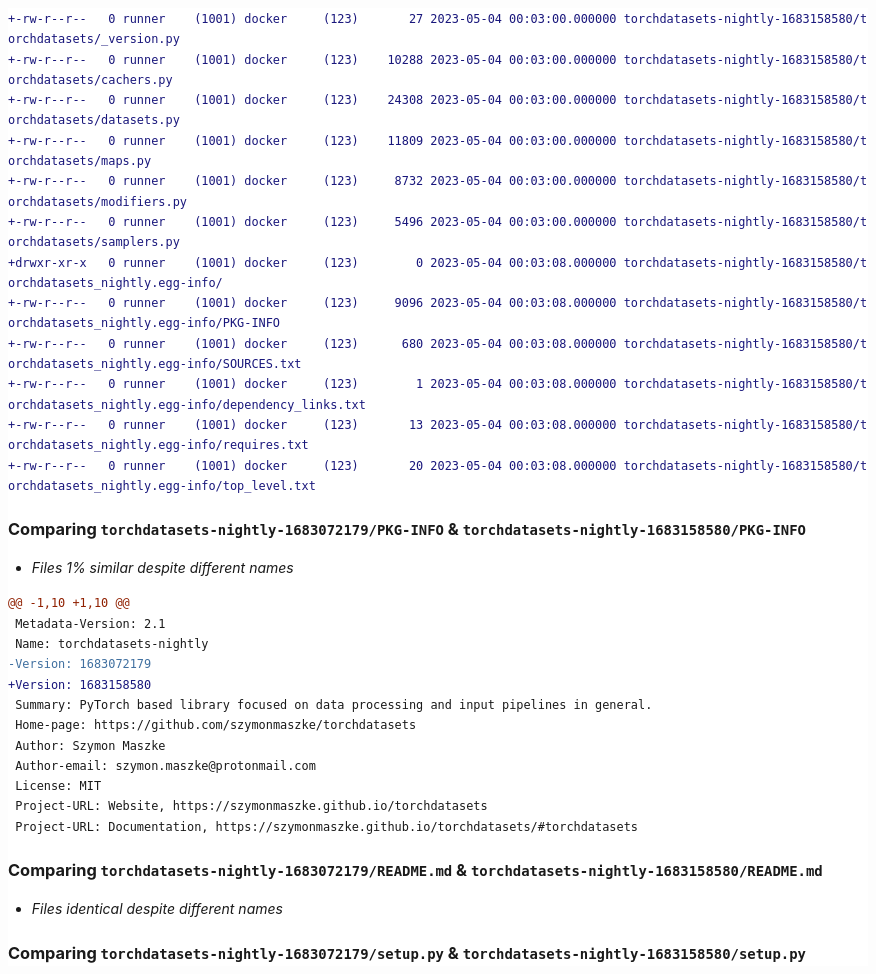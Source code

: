 ```diff
+-rw-r--r--   0 runner    (1001) docker     (123)       27 2023-05-04 00:03:00.000000 torchdatasets-nightly-1683158580/torchdatasets/_version.py
+-rw-r--r--   0 runner    (1001) docker     (123)    10288 2023-05-04 00:03:00.000000 torchdatasets-nightly-1683158580/torchdatasets/cachers.py
+-rw-r--r--   0 runner    (1001) docker     (123)    24308 2023-05-04 00:03:00.000000 torchdatasets-nightly-1683158580/torchdatasets/datasets.py
+-rw-r--r--   0 runner    (1001) docker     (123)    11809 2023-05-04 00:03:00.000000 torchdatasets-nightly-1683158580/torchdatasets/maps.py
+-rw-r--r--   0 runner    (1001) docker     (123)     8732 2023-05-04 00:03:00.000000 torchdatasets-nightly-1683158580/torchdatasets/modifiers.py
+-rw-r--r--   0 runner    (1001) docker     (123)     5496 2023-05-04 00:03:00.000000 torchdatasets-nightly-1683158580/torchdatasets/samplers.py
+drwxr-xr-x   0 runner    (1001) docker     (123)        0 2023-05-04 00:03:08.000000 torchdatasets-nightly-1683158580/torchdatasets_nightly.egg-info/
+-rw-r--r--   0 runner    (1001) docker     (123)     9096 2023-05-04 00:03:08.000000 torchdatasets-nightly-1683158580/torchdatasets_nightly.egg-info/PKG-INFO
+-rw-r--r--   0 runner    (1001) docker     (123)      680 2023-05-04 00:03:08.000000 torchdatasets-nightly-1683158580/torchdatasets_nightly.egg-info/SOURCES.txt
+-rw-r--r--   0 runner    (1001) docker     (123)        1 2023-05-04 00:03:08.000000 torchdatasets-nightly-1683158580/torchdatasets_nightly.egg-info/dependency_links.txt
+-rw-r--r--   0 runner    (1001) docker     (123)       13 2023-05-04 00:03:08.000000 torchdatasets-nightly-1683158580/torchdatasets_nightly.egg-info/requires.txt
+-rw-r--r--   0 runner    (1001) docker     (123)       20 2023-05-04 00:03:08.000000 torchdatasets-nightly-1683158580/torchdatasets_nightly.egg-info/top_level.txt
```

### Comparing `torchdatasets-nightly-1683072179/PKG-INFO` & `torchdatasets-nightly-1683158580/PKG-INFO`

 * *Files 1% similar despite different names*

```diff
@@ -1,10 +1,10 @@
 Metadata-Version: 2.1
 Name: torchdatasets-nightly
-Version: 1683072179
+Version: 1683158580
 Summary: PyTorch based library focused on data processing and input pipelines in general.
 Home-page: https://github.com/szymonmaszke/torchdatasets
 Author: Szymon Maszke
 Author-email: szymon.maszke@protonmail.com
 License: MIT
 Project-URL: Website, https://szymonmaszke.github.io/torchdatasets
 Project-URL: Documentation, https://szymonmaszke.github.io/torchdatasets/#torchdatasets
```

### Comparing `torchdatasets-nightly-1683072179/README.md` & `torchdatasets-nightly-1683158580/README.md`

 * *Files identical despite different names*

### Comparing `torchdatasets-nightly-1683072179/setup.py` & `torchdatasets-nightly-1683158580/setup.py`
